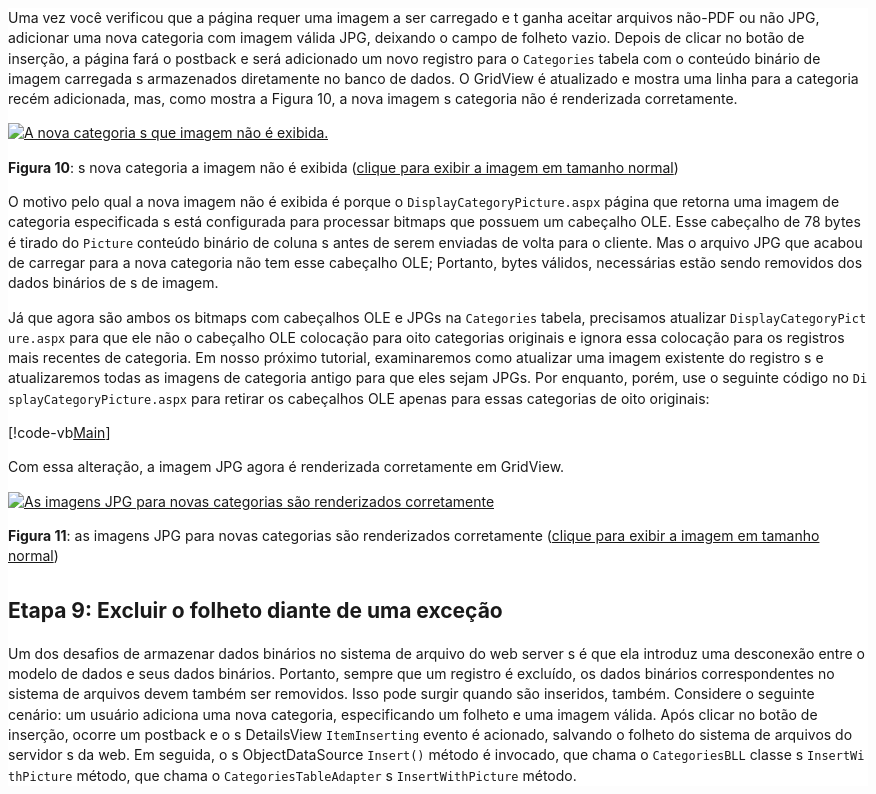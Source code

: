 
Uma vez você verificou que a página requer uma imagem a ser carregado e t ganha aceitar arquivos não-PDF ou não JPG, adicionar uma nova categoria com imagem válida JPG, deixando o campo de folheto vazio. Depois de clicar no botão de inserção, a página fará o postback e será adicionado um novo registro para o `Categories` tabela com o conteúdo binário de imagem carregada s armazenados diretamente no banco de dados. O GridView é atualizado e mostra uma linha para a categoria recém adicionada, mas, como mostra a Figura 10, a nova imagem s categoria não é renderizada corretamente.


[![A nova categoria s que imagem não é exibida.](including-a-file-upload-option-when-adding-a-new-record-vb/_static/image10.gif)](including-a-file-upload-option-when-adding-a-new-record-vb/_static/image17.png)

**Figura 10**: s nova categoria a imagem não é exibida ([clique para exibir a imagem em tamanho normal](including-a-file-upload-option-when-adding-a-new-record-vb/_static/image18.png))


O motivo pelo qual a nova imagem não é exibida é porque o `DisplayCategoryPicture.aspx` página que retorna uma imagem de categoria especificada s está configurada para processar bitmaps que possuem um cabeçalho OLE. Esse cabeçalho de 78 bytes é tirado do `Picture` conteúdo binário de coluna s antes de serem enviadas de volta para o cliente. Mas o arquivo JPG que acabou de carregar para a nova categoria não tem esse cabeçalho OLE; Portanto, bytes válidos, necessárias estão sendo removidos dos dados binários de s de imagem.

Já que agora são ambos os bitmaps com cabeçalhos OLE e JPGs na `Categories` tabela, precisamos atualizar `DisplayCategoryPicture.aspx` para que ele não o cabeçalho OLE colocação para oito categorias originais e ignora essa colocação para os registros mais recentes de categoria. Em nosso próximo tutorial, examinaremos como atualizar uma imagem existente do registro s e atualizaremos todas as imagens de categoria antigo para que eles sejam JPGs. Por enquanto, porém, use o seguinte código no `DisplayCategoryPicture.aspx` para retirar os cabeçalhos OLE apenas para essas categorias de oito originais:


[!code-vb[Main](including-a-file-upload-option-when-adding-a-new-record-vb/samples/sample12.vb)]

Com essa alteração, a imagem JPG agora é renderizada corretamente em GridView.


[![As imagens JPG para novas categorias são renderizados corretamente](including-a-file-upload-option-when-adding-a-new-record-vb/_static/image11.gif)](including-a-file-upload-option-when-adding-a-new-record-vb/_static/image19.png)

**Figura 11**: as imagens JPG para novas categorias são renderizados corretamente ([clique para exibir a imagem em tamanho normal](including-a-file-upload-option-when-adding-a-new-record-vb/_static/image20.png))


## <a name="step-9-deleting-the-brochure-in-the-face-of-an-exception"></a>Etapa 9: Excluir o folheto diante de uma exceção

Um dos desafios de armazenar dados binários no sistema de arquivo do web server s é que ela introduz uma desconexão entre o modelo de dados e seus dados binários. Portanto, sempre que um registro é excluído, os dados binários correspondentes no sistema de arquivos devem também ser removidos. Isso pode surgir quando são inseridos, também. Considere o seguinte cenário: um usuário adiciona uma nova categoria, especificando um folheto e uma imagem válida. Após clicar no botão de inserção, ocorre um postback e o s DetailsView `ItemInserting` evento é acionado, salvando o folheto do sistema de arquivos do servidor s da web. Em seguida, o s ObjectDataSource `Insert()` método é invocado, que chama o `CategoriesBLL` classe s `InsertWithPicture` método, que chama o `CategoriesTableAdapter` s `InsertWithPicture` método.
